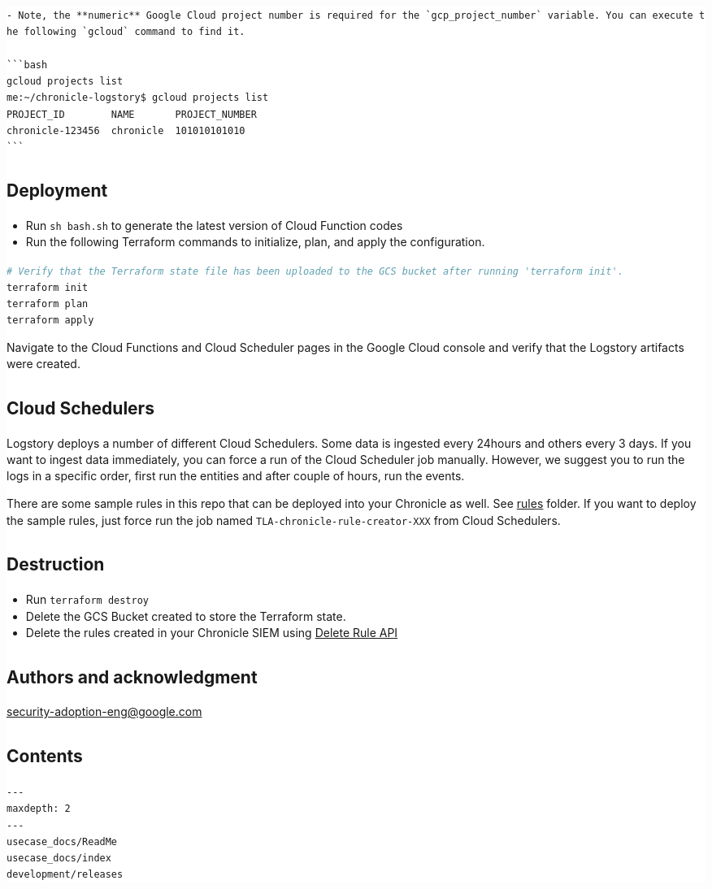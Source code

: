     - Note, the **numeric** Google Cloud project number is required for the `gcp_project_number` variable. You can execute the following `gcloud` command to find it.

    ```bash
    gcloud projects list
    me:~/chronicle-logstory$ gcloud projects list
    PROJECT_ID        NAME       PROJECT_NUMBER
    chronicle-123456  chronicle  101010101010
    ```

## Deployment

- Run `sh bash.sh` to generate the latest version of Cloud Function codes
- Run the following Terraform commands to initialize, plan, and apply the configuration.

~~~bash
# Verify that the Terraform state file has been uploaded to the GCS bucket after running 'terraform init'.
terraform init
terraform plan
terraform apply
~~~

Navigate to the Cloud Functions and Cloud Scheduler pages in the Google Cloud console and verify that the Logstory artifacts were created.

## Cloud Schedulers

Logstory deploys a number of different Cloud Schedulers. Some data is ingested every 24hours and others every 3 days. If you want to ingest data immediately, you can force a run of the Cloud Scheduler job manually. However, we suggest you to run the logs in a specific order, first run the entities and after couple of hours, run the events.

There are some sample rules in this repo that can be deployed into your Chronicle as well. See [rules](./rules/) folder. If you want to deploy the sample rules, just force run the job named `TLA-chronicle-rule-creator-XXX` from Cloud Schedulers.

## Destruction

- Run `terraform destroy`
- Delete the GCS Bucket created to store the Terraform state.
- Delete the rules created in your Chronicle SIEM using [Delete Rule API](https://cloud.google.com/chronicle/docs/reference/detection-engine-api#deleterule)

## Authors and acknowledgment
security-adoption-eng@google.com



## Contents

```{toctree}
---
maxdepth: 2
---
usecase_docs/ReadMe
usecase_docs/index
development/releases
```
